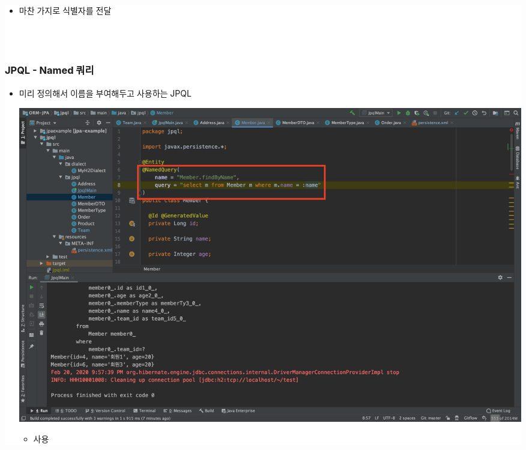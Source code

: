   - 마찬 가지로 식별자를 전달

<br><br>

### JPQL - Named 쿼리

- 미리 정의해서 이름을 부여해두고 사용하는 JPQL

  ![ORM11-18](images/jpa/ORM-JPA/ORM11-18.png)

  - 사용
